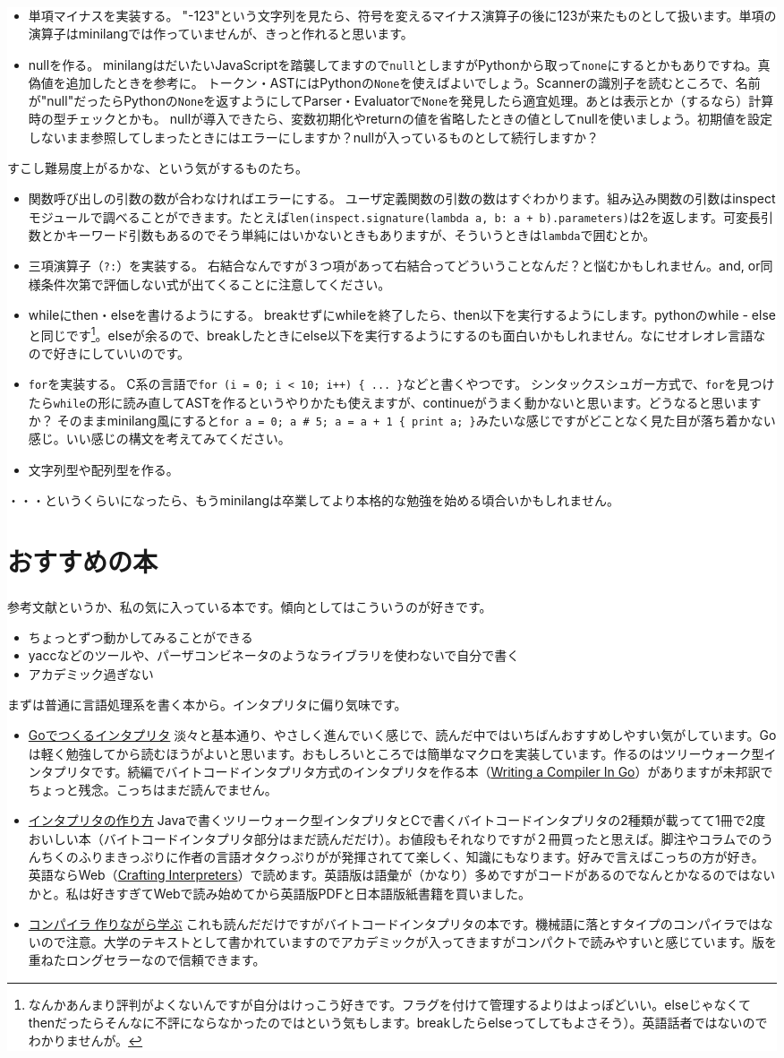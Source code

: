 * 単項マイナスを実装する。
  "-123"という文字列を見たら、符号を変えるマイナス演算子の後に123が来たものとして扱います。単項の演算子はminilangでは作っていませんが、きっと作れると思います。

* nullを作る。
  minilangはだいたいJavaScriptを踏襲してますので`null`としますがPythonから取って`none`にするとかもありですね。真偽値を追加したときを参考に。
  トークン・ASTにはPythonの`None`を使えばよいでしょう。Scannerの識別子を読むところで、名前が"null"だったらPythonの`None`を返すようにしてParser・Evaluatorで`None`を発見したら適宜処理。あとは表示とか（するなら）計算時の型チェックとかも。
  nullが導入できたら、変数初期化やreturnの値を省略したときの値としてnullを使いましょう。初期値を設定しないまま参照してしまったときにはエラーにしますか？nullが入っているものとして続行しますか？

すこし難易度上がるかな、という気がするものたち。

* 関数呼び出しの引数の数が合わなければエラーにする。
  ユーザ定義関数の引数の数はすぐわかります。組み込み関数の引数はinspectモジュールで調べることができます。たとえば`len(inspect.signature(lambda a, b: a + b).parameters)`は2を返します。可変長引数とかキーワード引数もあるのでそう単純にはいかないときもありますが、そういうときは`lambda`で囲むとか。

* 三項演算子（`?:`）を実装する。
  右結合なんですが３つ項があって右結合ってどういうことなんだ？と悩むかもしれません。and, or同様条件次第で評価しない式が出てくることに注意してください。

* whileにthen・elseを書けるようにする。
  breakせずにwhileを終了したら、then以下を実行するようにします。pythonのwhile - elseと同じです[^while-else]。elseが余るので、breakしたときにelse以下を実行するようにするのも面白いかもしれません。なにせオレオレ言語なので好きにしていいのです。
  [^while-else]: なんかあんまり評判がよくないんですが自分はけっこう好きです。フラグを付けて管理するよりはよっぽどいい。elseじゃなくてthenだったらそんなに不評にならなかったのではという気もします。breakしたらelseってしてもよさそう）。英語話者ではないのでわかりませんが。

* `for`を実装する。
  C系の言語で`for (i = 0; i < 10; i++) { ... }`などと書くやつです。  シンタックスシュガー方式で、`for`を見つけたら`while`の形に読み直してASTを作るというやりかたも使えますが、continueがうまく動かないと思います。どうなると思いますか？
  そのままminilang風にすると`for a = 0; a # 5; a = a + 1 { print a; }`みたいな感じですがどことなく見た目が落ち着かない感じ。いい感じの構文を考えてみてください。

* 文字列型や配列型を作る。

・・・というくらいになったら、もうminilangは卒業してより本格的な勉強を始める頃合いかもしれません。

# おすすめの本

参考文献というか、私の気に入っている本です。傾向としてはこういうのが好きです。

* ちょっとずつ動かしてみることができる
* yaccなどのツールや、パーザコンビネータのようなライブラリを使わないで自分で書く
* アカデミック過ぎない

まずは普通に言語処理系を書く本から。インタプリタに偏り気味です。

* [Goでつくるインタプリタ](https://amzn.to/4dUT15l)
  淡々と基本通り、やさしく進んでいく感じで、読んだ中ではいちばんおすすめしやすい気がしています。Goは軽く勉強してから読むほうがよいと思います。おもしろいところでは簡単なマクロを実装しています。作るのはツリーウォーク型インタプリタです。続編でバイトコードインタプリタ方式のインタプリタを作る本（[Writing a Compiler In Go](https://amzn.to/3TjrAty)）がありますが未邦訳でちょっと残念。こっちはまだ読んでません。

* [インタプリタの作り方](https://amzn.to/47ldM7G)
  Javaで書くツリーウォーク型インタプリタとCで書くバイトコードインタプリタの2種類が載ってて1冊で2度おいしい本（バイトコードインタプリタ部分はまだ読んだだけ）。お値段もそれなりですが２冊買ったと思えば。脚注やコラムでのうんちくのふりまきっぷりに作者の言語オタクっぷりがが発揮されてて楽しく、知識にもなります。好みで言えばこっちの方が好き。
  英語ならWeb（[Crafting Interpreters](https://craftinginterpreters.com/)）で読めます。英語版は語彙が（かなり）多めですがコードがあるのでなんとかなるのではないかと。私は好きすぎてWebで読み始めてから英語版PDFと日本語版紙書籍を買いました。

* [コンパイラ 作りながら学ぶ](https://amzn.to/47WDTSL)
  これも読んだだけですがバイトコードインタプリタの本です。機械語に落とすタイプのコンパイラではないので注意。大学のテキストとして書かれていますのでアカデミックが入ってきますがコンパクトで読みやすいと感じています。版を重ねたロングセラーなので信頼できます。


  [^shortcut]: たとえば、Pythonで`a != 0 and b / a < 3`という式を評価するとき、`a`が0ならば`b / a < 3`は評価せずに`False`を返すという動きがここで言うショートカットです。普通の二項演算子と同様に評価すると、まず`a != 0`と`b / a < 3`を両方評価してからどちらもTrueであるかどうかを判定しようとするため、`a`が0のときは`b / a`のところでエラーが出てしまいます。
  [^y-combinator]: 関数に名前も付けず再帰呼び出しができてしまう不思議なもの。と言っても何を言っているか分からないと思いますが気にしないでください。
[^fundamental]: 私は数学なら集合論・数学基礎論、宇宙ならビッグバン（またはそれ以前）、物理なら素粒子、神話なら天地開闢にさかのぼっていきたくなるひとです。おもしろく書いてある本を挙げたつもりですが、そういう私ですのでおもしろさの基準には相当なバイアスがかかっていることをご了承ください。
  [^Brainf--k-turing]: これはたぶん順番が逆で、チューリングマシンを参考にしてBrainf*ckが作られたんだと思います（想像・未確認）。Brainf*ckの亜種にはあえて読みにくくすることを目的としたネタ言語も多いですが、Brainf*ck自体はいたってまじめに作ったんじゃないかという気もします。それなりにわかりやすい記号が割り当てられてるし。